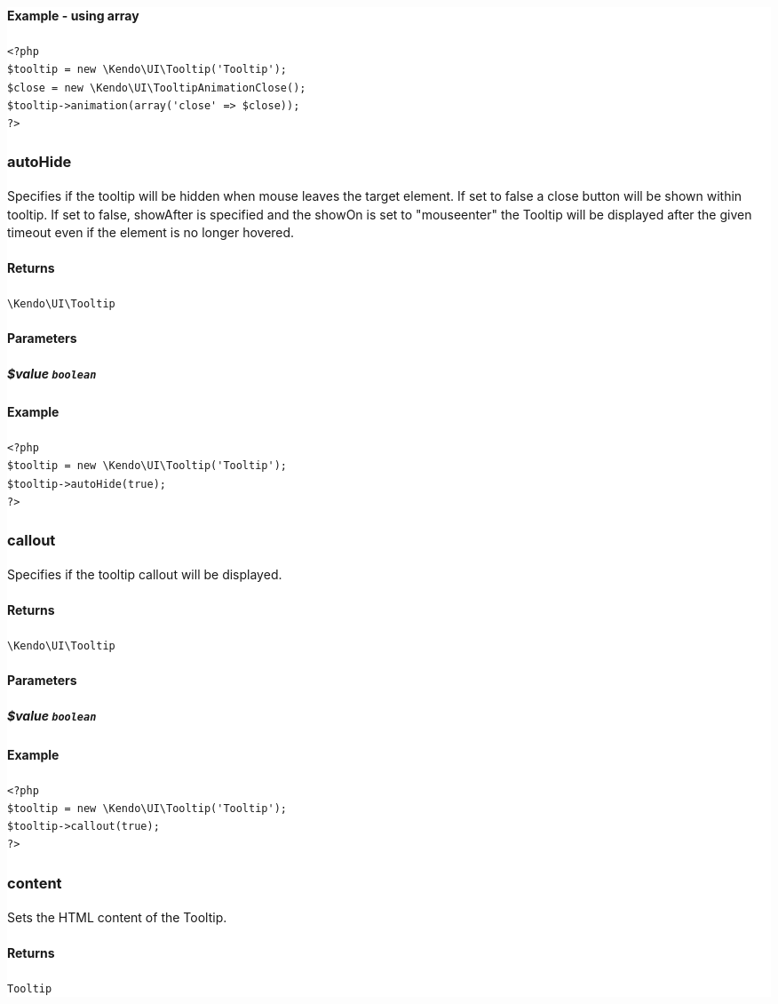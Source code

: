 #### Example - using array

    <?php
    $tooltip = new \Kendo\UI\Tooltip('Tooltip');
    $close = new \Kendo\UI\TooltipAnimationClose();
    $tooltip->animation(array('close' => $close));
    ?>

### autoHide
Specifies if the tooltip will be hidden when mouse leaves the target element. If set to false a close button will be shown within tooltip. If set to false, showAfter is specified and the showOn is set to "mouseenter" the Tooltip will be displayed after the given timeout even if the element is no longer hovered.

#### Returns
`\Kendo\UI\Tooltip`

#### Parameters

##### $value `boolean`



#### Example 
    <?php
    $tooltip = new \Kendo\UI\Tooltip('Tooltip');
    $tooltip->autoHide(true);
    ?>

### callout
Specifies if the tooltip callout will be displayed.

#### Returns
`\Kendo\UI\Tooltip`

#### Parameters

##### $value `boolean`



#### Example 
    <?php
    $tooltip = new \Kendo\UI\Tooltip('Tooltip');
    $tooltip->callout(true);
    ?>

### content

Sets the HTML content of the Tooltip.

#### Returns

`Tooltip`
